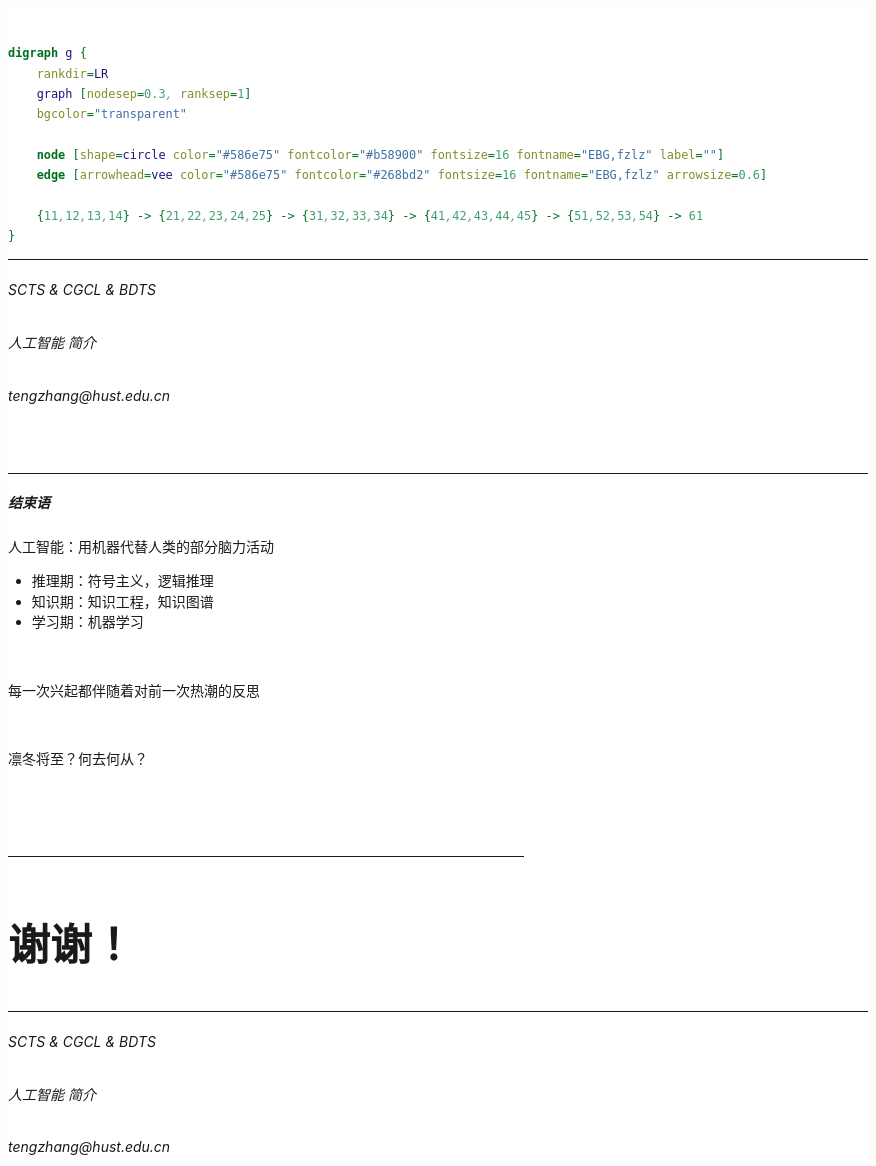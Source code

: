 <br>

```dot
digraph g {
    rankdir=LR
    graph [nodesep=0.3, ranksep=1]
    bgcolor="transparent"

    node [shape=circle color="#586e75" fontcolor="#b58900" fontsize=16 fontname="EBG,fzlz" label=""]
    edge [arrowhead=vee color="#586e75" fontcolor="#268bd2" fontsize=16 fontname="EBG,fzlz" arrowsize=0.6]

    {11,12,13,14} -> {21,22,23,24,25} -> {31,32,33,34} -> {41,42,43,44,45} -> {51,52,53,54} -> 61
}
```

<div class="footer">
    <hr class="hr_bottom">
    <div class="multi_column">
        <h6 class="bottom_left">SCTS & CGCL & BDTS</h6>
        <h6 class="bottom_center">人工智能 简介</h6>
        <h6 class="bottom_right">tengzhang@hust.edu.cn</h6>
    </div>
</div>


<div class="header">
    <img class="hust">
    <div class="title">
        <hr class="hr_top">
        <h5>结束语</h5>
    </div>
</div>

人工智能：用机器代替人类的部分脑力活动

- 推理期：符号主义，逻辑推理
- 知识期：知识工程，知识图谱
- 学习期：机器学习

<br>

每一次兴起都伴随着对前一次热潮的反思

<br>

凛冬将至？何去何从？

<hr style="margin-top:10%;width:60%;height:1px">

<h2 class="top3" style="font-size:3rem">谢谢！</h2>

<div class="footer">
    <hr class="hr_bottom">
    <div class="multi_column">
        <h6 class="bottom_left">SCTS & CGCL & BDTS</h6>
        <h6 class="bottom_center">人工智能 简介</h6>
        <h6 class="bottom_right">tengzhang@hust.edu.cn</h6>
    </div>
</div>
